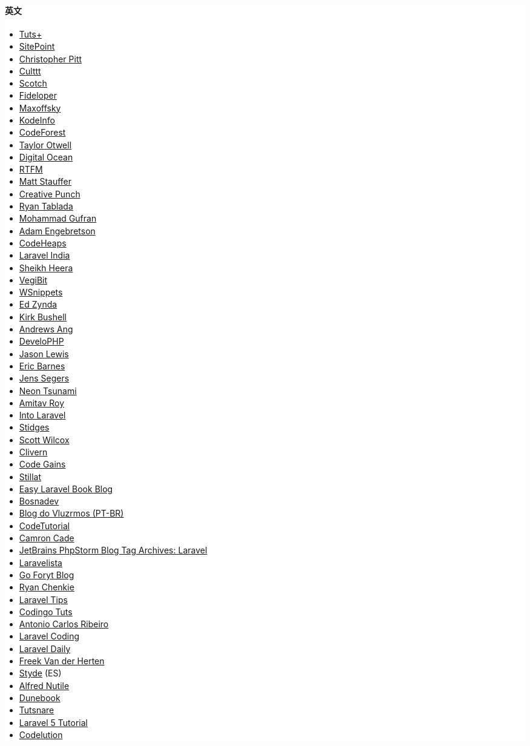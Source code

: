 </ul>

<h4>英文</h4>
<ul><li><a href="http://code.tutsplus.com/categories/laravel">Tuts+</a></li>
 	<li><a href="http://www.sitepoint.com/tag/laravel/">SitePoint</a></li>
 	<li><a href="https://medium.com/laravel-5">Christopher Pitt</a></li>
 	<li><a href="http://culttt.com/tag/laravel/">Culttt</a></li>
 	<li><a href="http://scotch.io/tag/laravel">Scotch</a></li>
 	<li><a href="http://fideloper.com/tag/laravel">Fideloper</a></li>
 	<li><a href="http://maxoffsky.com/tag/laravel/">Maxoffsky</a></li>
 	<li><a href="http://kodeinfo.com/category/laravel/">KodeInfo</a></li>
 	<li><a href="http://www.codeforest.net/tag/laravel">CodeForest</a></li>
 	<li><a href="http://taylorotwell.com/">Taylor Otwell</a></li>
 	<li><a href="https://www.digitalocean.com/community/search?primary_filter=tutorials&amp;query=laravel">Digital Ocean</a></li>
 	<li><a href="http://matthewhailwood.co.nz/tag/laravel/">RTFM</a></li>
 	<li><a href="http://mattstauffer.co/tags/laravel">Matt Stauffer</a></li>
 	<li><a href="http://creative-punch.net/articles/php-articles/laravel-tutorials/">Creative Punch</a></li>
 	<li><a href="http://ryantablada.com/tag/Laravel">Ryan Tablada</a></li>
 	<li><a href="http://www.gufran.me/tag/Laravel">Mohammad Gufran</a></li>
 	<li><a href="http://blog.enge.me/tag/Laravel">Adam Engebretson</a></li>
 	<li><a href="http://www.codeheaps.com/">CodeHeaps</a></li>
 	<li><a href="http://blog.laravel.in/">Laravel India</a></li>
 	<li><a href="http://heera.it/tag/laravel-2">Sheikh Heera</a></li>
 	<li><a href="http://vegibit.com/tag/laravel/">VegiBit</a></li>
 	<li><a href="http://wsnippets.com/category/laravel/">WSnippets</a></li>
 	<li><a href="http://www.edzynda.com/category/laravel-2/">Ed Zynda</a></li>
 	<li><a href="http://kirkbushell.me/">Kirk Bushell</a></li>
 	<li><a href="http://blog.kongnir.com/category/laravel-2/">Andrews Ang</a></li>
 	<li><a href="http://www.develophp.org/category/web/laravel/">DeveloPHP</a></li>
 	<li><a href="http://jasonlewis.me/category/laravel">Jason Lewis</a></li>
 	<li><a href="http://ericlbarnes.com/blog/tags/laravel">Eric Barnes</a></li>
 	<li><a href="http://jenssegers.be/">Jens Segers</a></li>
 	<li><a href="http://www.neontsunami.com/tag/laravel">Neon Tsunami</a></li>
 	<li><a href="http://amitavroy.com/justread/content/term/laravel-4">Amitav Roy</a></li>
 	<li><a href="http://www.intolaravel.com/">Into Laravel</a></li>
 	<li><a href="http://blog.stidges.com/">Stidges</a></li>
 	<li><a href="http://dor.ky/tag/laravel/">Scott Wilcox</a></li>
 	<li><a href="http://clivern.com/tag/laravel/">Clivern</a></li>
 	<li><a href="http://codegains.com/tag/laravel-2/">Code Gains</a></li>
 	<li><a href="http://www.stillat.com/blog/category/programming/laravel/">Stillat</a></li>
 	<li><a href="http://www.easylaravelbook.com/blog/">Easy Laravel Book Blog</a></li>
 	<li><a href="https://bosnadev.com/tag/laravel-2/">Bosnadev</a></li>
 	<li><a href="http://blog.vluzrmos.com.br/category/laravel">Blog do Vluzrmos (PT-BR)</a></li>
 	<li><a href="http://www.codetutorial.io/tag/laravel/">CodeTutorial</a></li>
 	<li><a href="http://www.camroncade.com/">Camron Cade</a></li>
 	<li><a href="http://blog.jetbrains.com/phpstorm/tag/laravel/">JetBrains PhpStorm Blog&nbsp;Tag Archives: Laravel</a></li>
 	<li><a href="http://laravelista.com/">Laravelista</a></li>
 	<li><a href="http://blog.goforyt.com/category/laravel/">Go Foryt Blog</a></li>
 	<li><a href="http://ryanchenkie.com/tag/laravel/">Ryan Chenkie</a></li>
 	<li><a href="https://laraveltips.wordpress.com/">Laravel Tips</a></li>
 	<li><a href="http://tuts.codingo.me/category/web-development/laravel/">Codingo Tuts</a></li>
 	<li><a href="https://antoniocarlosribeiro.com/technology">Antonio Carlos Ribeiro</a></li>
 	<li><a href="http://laravelcoding.com/">Laravel Coding</a></li>
 	<li><a href="http://laraveldaily.com/">Laravel Daily</a></li>
 	<li><a href="https://murze.be/tag/laravel/">Freek Van der Herten</a></li>
 	<li><a href="https://styde.net/proyectos/">Styde</a> (ES)</li>
 	<li><a href="https://alfrednutile.info/tags/laravel">Alfred Nutile</a></li>
 	<li><a href="http://dunebook.com/category/useful-resources-for-laravel/">Dunebook</a></li>
 	<li><a href="http://tutsnare.com/category/tutorials/laravel/">Tutsnare</a></li>
 	<li><a href="http://www.tutorials.kode-blog.com/laravel-5-tutorial">Laravel 5 Tutorial</a></li>
 	<li><a href="http://codelution.com/tag/laravel/">Codelution</a></li>